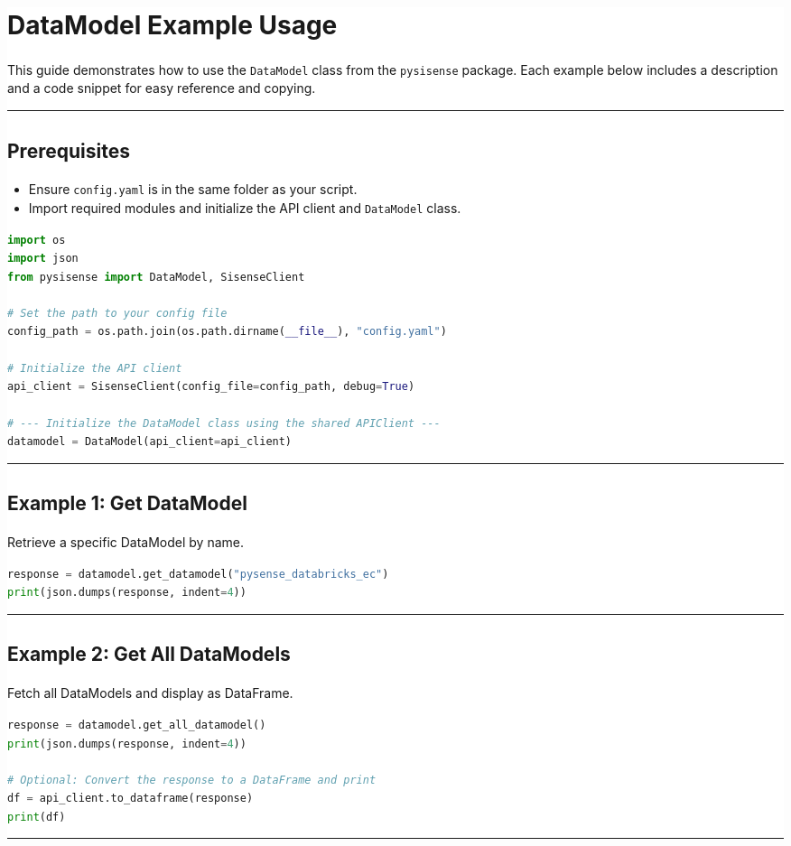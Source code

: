 # DataModel Example Usage

This guide demonstrates how to use the `DataModel` class from the `pysisense` package. Each example below includes a description and a code snippet for easy reference and copying.

---

## Prerequisites

- Ensure `config.yaml` is in the same folder as your script.
- Import required modules and initialize the API client and `DataModel` class.

```python
import os
import json
from pysisense import DataModel, SisenseClient

# Set the path to your config file
config_path = os.path.join(os.path.dirname(__file__), "config.yaml")

# Initialize the API client
api_client = SisenseClient(config_file=config_path, debug=True)

# --- Initialize the DataModel class using the shared APIClient ---
datamodel = DataModel(api_client=api_client)
```

---

## Example 1: Get DataModel

Retrieve a specific DataModel by name.

```python
response = datamodel.get_datamodel("pysense_databricks_ec")
print(json.dumps(response, indent=4))
```

---

## Example 2: Get All DataModels

Fetch all DataModels and display as DataFrame.

```python
response = datamodel.get_all_datamodel()
print(json.dumps(response, indent=4))

# Optional: Convert the response to a DataFrame and print
df = api_client.to_dataframe(response)
print(df)
```

---